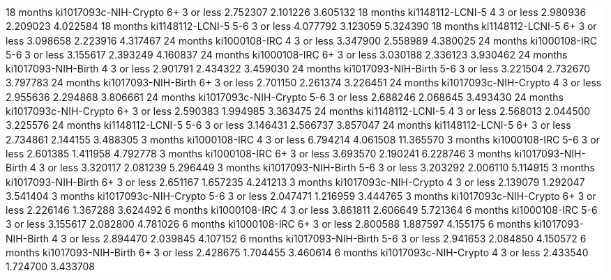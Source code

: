 18 months   ki1017093c-NIH-Crypto   6+                   3 or less         2.752307   2.101226    3.605132
18 months   ki1148112-LCNI-5        4                    3 or less         2.980936   2.209023    4.022584
18 months   ki1148112-LCNI-5        5-6                  3 or less         4.077792   3.123059    5.324390
18 months   ki1148112-LCNI-5        6+                   3 or less         3.098658   2.223916    4.317467
24 months   ki1000108-IRC           4                    3 or less         3.347900   2.558989    4.380025
24 months   ki1000108-IRC           5-6                  3 or less         3.155617   2.393249    4.160837
24 months   ki1000108-IRC           6+                   3 or less         3.030188   2.336123    3.930462
24 months   ki1017093-NIH-Birth     4                    3 or less         2.901791   2.434322    3.459030
24 months   ki1017093-NIH-Birth     5-6                  3 or less         3.221504   2.732670    3.797783
24 months   ki1017093-NIH-Birth     6+                   3 or less         2.701150   2.261374    3.226451
24 months   ki1017093c-NIH-Crypto   4                    3 or less         2.955636   2.294868    3.806661
24 months   ki1017093c-NIH-Crypto   5-6                  3 or less         2.688246   2.068645    3.493430
24 months   ki1017093c-NIH-Crypto   6+                   3 or less         2.590383   1.994985    3.363475
24 months   ki1148112-LCNI-5        4                    3 or less         2.568013   2.044500    3.225576
24 months   ki1148112-LCNI-5        5-6                  3 or less         3.146431   2.566737    3.857047
24 months   ki1148112-LCNI-5        6+                   3 or less         2.734861   2.144155    3.488305
3 months    ki1000108-IRC           4                    3 or less         6.794214   4.061508   11.365570
3 months    ki1000108-IRC           5-6                  3 or less         2.601385   1.411958    4.792778
3 months    ki1000108-IRC           6+                   3 or less         3.693570   2.190241    6.228746
3 months    ki1017093-NIH-Birth     4                    3 or less         3.320117   2.081239    5.296449
3 months    ki1017093-NIH-Birth     5-6                  3 or less         3.203292   2.006110    5.114915
3 months    ki1017093-NIH-Birth     6+                   3 or less         2.651167   1.657235    4.241213
3 months    ki1017093c-NIH-Crypto   4                    3 or less         2.139079   1.292047    3.541404
3 months    ki1017093c-NIH-Crypto   5-6                  3 or less         2.047471   1.216959    3.444765
3 months    ki1017093c-NIH-Crypto   6+                   3 or less         2.226146   1.367288    3.624492
6 months    ki1000108-IRC           4                    3 or less         3.861811   2.606649    5.721364
6 months    ki1000108-IRC           5-6                  3 or less         3.155617   2.082800    4.781026
6 months    ki1000108-IRC           6+                   3 or less         2.800588   1.887597    4.155175
6 months    ki1017093-NIH-Birth     4                    3 or less         2.894470   2.039845    4.107152
6 months    ki1017093-NIH-Birth     5-6                  3 or less         2.941653   2.084850    4.150572
6 months    ki1017093-NIH-Birth     6+                   3 or less         2.428675   1.704455    3.460614
6 months    ki1017093c-NIH-Crypto   4                    3 or less         2.433540   1.724700    3.433708